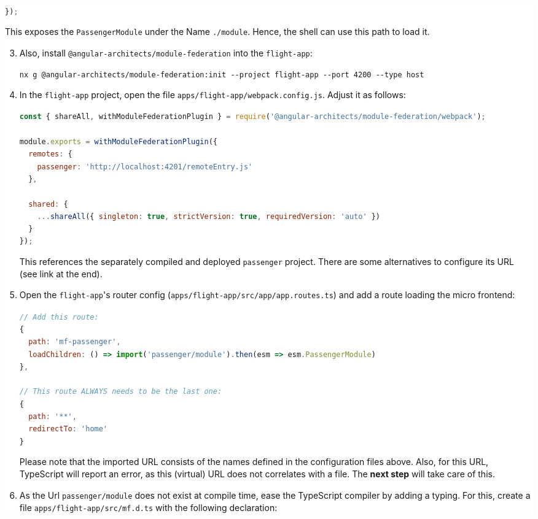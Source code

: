    ```javascript
   });
   ```

   This exposes the `PassengerModule` under the Name `./module`. Hence, the shell can use this path to load it.

3. Also, install `@angular-architects/module-federation` into the `flight-app`:

   ```
   nx g @angular-architects/module-federation:init --project flight-app --port 4200 --type host
   ```

4. In the `flight-app` project, open the file `apps/flight-app/webpack.config.js`. Adjust it as follows:

   ```javascript
   const { shareAll, withModuleFederationPlugin } = require('@angular-architects/module-federation/webpack');

   module.exports = withModuleFederationPlugin({
     remotes: {
       passenger: 'http://localhost:4201/remoteEntry.js'
     },

     shared: {
       ...shareAll({ singleton: true, strictVersion: true, requiredVersion: 'auto' })
     }
   });
   ```

   This references the separately compiled and deployed `passenger` project. There are some alternatives to configure its URL (see link at the end).

5. Open the `flight-app`'s router config (`apps/flight-app/src/app/app.routes.ts`) and add a route loading the micro frontend:

   ```javascript
   // Add this route:
   {
     path: 'mf-passenger',
     loadChildren: () => import('passenger/module').then(esm => esm.PassengerModule)
   },

   // This route ALWAYS needs to be the last one:
   {
     path: '**',
     redirectTo: 'home'
   }
   ```

   Please note that the imported URL consists of the names defined in the configuration files above. Also, for this URL, TypeScript will report an error, as this (virtual) URL does not correlates with a file. The **next step** will take care of this.

6. As the Url `passenger/module` does not exist at compile time, ease the TypeScript compiler by adding a typing. For this, create a file `apps/flight-app/src/mf.d.ts` with the following declaration:
